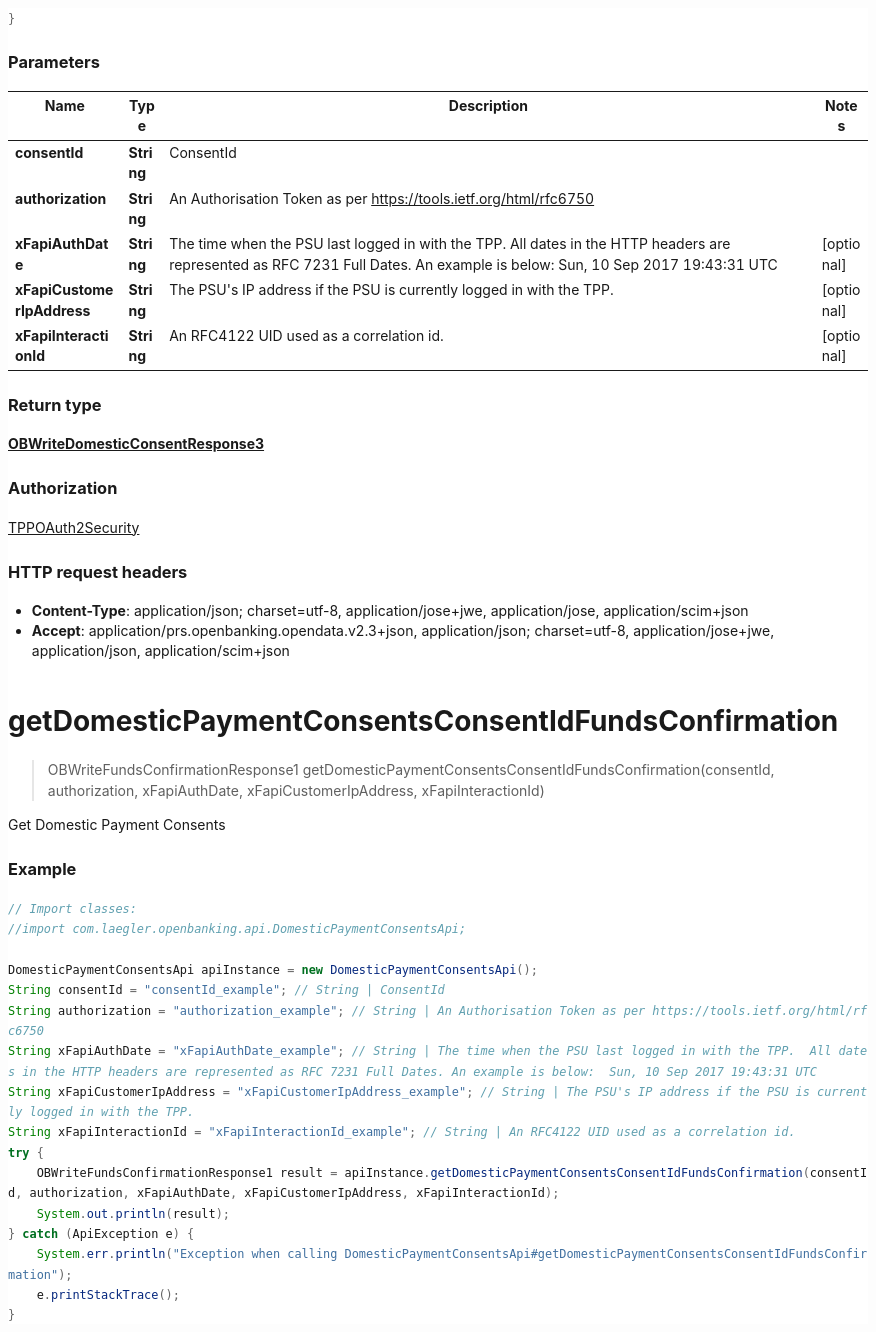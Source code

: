 ```java
}
```

### Parameters

Name | Type | Description  | Notes
------------- | ------------- | ------------- | -------------
 **consentId** | **String**| ConsentId |
 **authorization** | **String**| An Authorisation Token as per https://tools.ietf.org/html/rfc6750 |
 **xFapiAuthDate** | **String**| The time when the PSU last logged in with the TPP.  All dates in the HTTP headers are represented as RFC 7231 Full Dates. An example is below:  Sun, 10 Sep 2017 19:43:31 UTC | [optional]
 **xFapiCustomerIpAddress** | **String**| The PSU&#39;s IP address if the PSU is currently logged in with the TPP. | [optional]
 **xFapiInteractionId** | **String**| An RFC4122 UID used as a correlation id. | [optional]

### Return type

[**OBWriteDomesticConsentResponse3**](OBWriteDomesticConsentResponse3.md)

### Authorization

[TPPOAuth2Security](../README.md#TPPOAuth2Security)

### HTTP request headers

 - **Content-Type**: application/json; charset=utf-8, application/jose+jwe, application/jose, application/scim+json
 - **Accept**: application/prs.openbanking.opendata.v2.3+json, application/json; charset=utf-8, application/jose+jwe, application/json, application/scim+json

<a name="getDomesticPaymentConsentsConsentIdFundsConfirmation"></a>
# **getDomesticPaymentConsentsConsentIdFundsConfirmation**
> OBWriteFundsConfirmationResponse1 getDomesticPaymentConsentsConsentIdFundsConfirmation(consentId, authorization, xFapiAuthDate, xFapiCustomerIpAddress, xFapiInteractionId)

Get Domestic Payment Consents

### Example
```java
// Import classes:
//import com.laegler.openbanking.api.DomesticPaymentConsentsApi;

DomesticPaymentConsentsApi apiInstance = new DomesticPaymentConsentsApi();
String consentId = "consentId_example"; // String | ConsentId
String authorization = "authorization_example"; // String | An Authorisation Token as per https://tools.ietf.org/html/rfc6750
String xFapiAuthDate = "xFapiAuthDate_example"; // String | The time when the PSU last logged in with the TPP.  All dates in the HTTP headers are represented as RFC 7231 Full Dates. An example is below:  Sun, 10 Sep 2017 19:43:31 UTC
String xFapiCustomerIpAddress = "xFapiCustomerIpAddress_example"; // String | The PSU's IP address if the PSU is currently logged in with the TPP.
String xFapiInteractionId = "xFapiInteractionId_example"; // String | An RFC4122 UID used as a correlation id.
try {
    OBWriteFundsConfirmationResponse1 result = apiInstance.getDomesticPaymentConsentsConsentIdFundsConfirmation(consentId, authorization, xFapiAuthDate, xFapiCustomerIpAddress, xFapiInteractionId);
    System.out.println(result);
} catch (ApiException e) {
    System.err.println("Exception when calling DomesticPaymentConsentsApi#getDomesticPaymentConsentsConsentIdFundsConfirmation");
    e.printStackTrace();
}
```